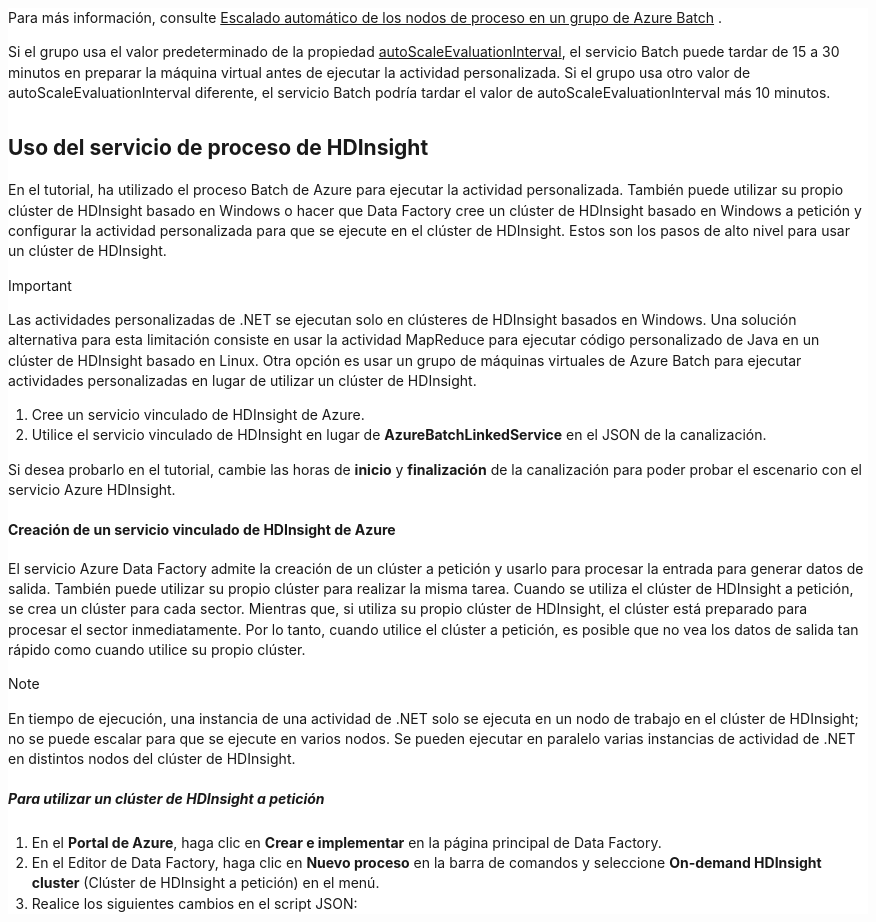 Para más información, consulte [Escalado automático de los nodos de proceso en un grupo de Azure Batch](../../batch/batch-automatic-scaling.md) .

Si el grupo usa el valor predeterminado de la propiedad [autoScaleEvaluationInterval](https://msdn.microsoft.com/library/azure/dn820173.aspx), el servicio Batch puede tardar de 15 a 30 minutos en preparar la máquina virtual antes de ejecutar la actividad personalizada.  Si el grupo usa otro valor de autoScaleEvaluationInterval diferente, el servicio Batch podría tardar el valor de autoScaleEvaluationInterval más 10 minutos.

## <a name="use-hdinsight-compute-service"></a>Uso del servicio de proceso de HDInsight
En el tutorial, ha utilizado el proceso Batch de Azure para ejecutar la actividad personalizada. También puede utilizar su propio clúster de HDInsight basado en Windows o hacer que Data Factory cree un clúster de HDInsight basado en Windows a petición y configurar la actividad personalizada para que se ejecute en el clúster de HDInsight. Estos son los pasos de alto nivel para usar un clúster de HDInsight.

> [!IMPORTANT]
> Las actividades personalizadas de .NET se ejecutan solo en clústeres de HDInsight basados en Windows. Una solución alternativa para esta limitación consiste en usar la actividad MapReduce para ejecutar código personalizado de Java en un clúster de HDInsight basado en Linux. Otra opción es usar un grupo de máquinas virtuales de Azure Batch para ejecutar actividades personalizadas en lugar de utilizar un clúster de HDInsight.
 

1. Cree un servicio vinculado de HDInsight de Azure.   
2. Utilice el servicio vinculado de HDInsight en lugar de **AzureBatchLinkedService** en el JSON de la canalización.

Si desea probarlo en el tutorial, cambie las horas de **inicio** y **finalización** de la canalización para poder probar el escenario con el servicio Azure HDInsight.

#### <a name="create-azure-hdinsight-linked-service"></a>Creación de un servicio vinculado de HDInsight de Azure
El servicio Azure Data Factory admite la creación de un clúster a petición y usarlo para procesar la entrada para generar datos de salida. También puede utilizar su propio clúster para realizar la misma tarea. Cuando se utiliza el clúster de HDInsight a petición, se crea un clúster para cada sector. Mientras que, si utiliza su propio clúster de HDInsight, el clúster está preparado para procesar el sector inmediatamente. Por lo tanto, cuando utilice el clúster a petición, es posible que no vea los datos de salida tan rápido como cuando utilice su propio clúster.

> [!NOTE]
> En tiempo de ejecución, una instancia de una actividad de .NET solo se ejecuta en un nodo de trabajo en el clúster de HDInsight; no se puede escalar para que se ejecute en varios nodos. Se pueden ejecutar en paralelo varias instancias de actividad de .NET en distintos nodos del clúster de HDInsight.
>
>

##### <a name="to-use-an-on-demand-hdinsight-cluster"></a>Para utilizar un clúster de HDInsight a petición
1. En el **Portal de Azure**, haga clic en **Crear e implementar** en la página principal de Data Factory.
2. En el Editor de Data Factory, haga clic en **Nuevo proceso** en la barra de comandos y seleccione **On-demand HDInsight cluster** (Clúster de HDInsight a petición) en el menú.
3. Realice los siguientes cambios en el script JSON:


[batch-net-library]: ../../batch/batch-dotnet-get-started.md
[batch-create-account]: ../../batch/batch-account-create-portal.md
[batch-technical-overview]: ../../batch/batch-technical-overview.md
[batch-get-started]: ../../batch/batch-dotnet-get-started.md
[use-custom-activities]: data-factory-use-custom-activities.md
[troubleshoot]: data-factory-troubleshoot.md
[data-factory-introduction]: data-factory-introduction.md
[azure-powershell-install]: https://github.com/Azure/azure-sdk-tools/releases
[developer-reference]: http://go.microsoft.com/fwlink/?LinkId=516908
[cmdlet-reference]: http://go.microsoft.com/fwlink/?LinkId=517456
[new-azure-batch-account]: https://msdn.microsoft.com/library/mt125880.aspx
[new-azure-batch-pool]: https://msdn.microsoft.com/library/mt125936.aspx
[azure-batch-blog]: http://blogs.technet.com/b/windowshpc/archive/2014/10/28/using-azure-powershell-to-manage-azure-batch-account.aspx
[nuget-package]: http://go.microsoft.com/fwlink/?LinkId=517478
[adf-developer-reference]: http://go.microsoft.com/fwlink/?LinkId=516908
[azure-preview-portal]: https://portal.azure.com/
[adfgetstarted]: data-factory-copy-data-from-azure-blob-storage-to-sql-database.md
[hivewalkthrough]: data-factory-data-transformation-activities.md
[image-data-factory-ouput-from-custom-activity]: ./media/data-factory-use-custom-activities/OutputFilesFromCustomActivity.png
[image-data-factory-download-logs-from-custom-activity]: ./media/data-factory-use-custom-activities/DownloadLogsFromCustomActivity.png
